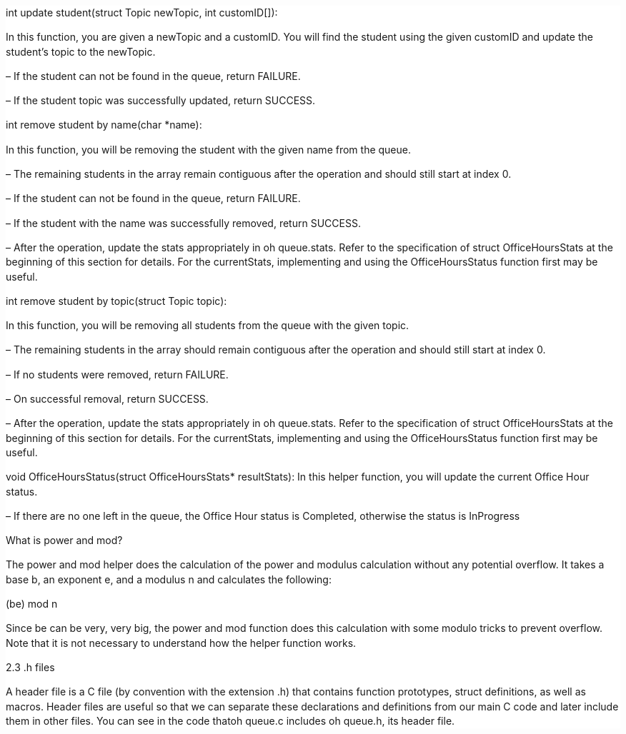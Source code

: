 int update student(struct Topic newTopic, int customID[]):

In this function, you are given a newTopic and a customID. You will find the student using the given customID and update the student’s topic to the newTopic.

– If the student can not be found in the queue, return FAILURE.

– If the student topic was successfully updated, return SUCCESS.

int remove student by name(char *name):

In this function, you will be removing the student with the given name from the queue.

– The remaining students in the array remain contiguous after the operation and should still start at index 0.

– If the student can not be found in the queue, return FAILURE.

– If the student with the name was successfully removed, return SUCCESS.

– After the operation, update the stats appropriately in oh queue.stats. Refer to the specification of struct OfficeHoursStats at the beginning of this section for details. For the currentStats, implementing and using the OfficeHoursStatus function first may be useful.

int remove student by topic(struct Topic topic):

In this function, you will be removing all students from the queue with the given topic.

– The remaining students in the array should remain contiguous after the operation and should still start at index 0.

– If no students were removed, return FAILURE.

– On successful removal, return SUCCESS.

– After the operation, update the stats appropriately in oh queue.stats. Refer to the specification of struct OfficeHoursStats at the beginning of this section for details. For the currentStats, implementing and using the OfficeHoursStatus function first may be useful.

void OfficeHoursStatus(struct OfficeHoursStats* resultStats): In this helper function, you will update the current Office Hour status.

– If there are no one left in the queue, the Office Hour status is Completed, otherwise the status is InProgress

What is power and mod?

The power and mod helper does the calculation of the power and modulus calculation without any potential overflow. It takes a base b, an exponent e, and a modulus n and calculates the following:

(be) mod n

Since be can be very, very big, the power and mod function does this calculation with some modulo tricks to prevent overflow. Note that it is not necessary to understand how the helper function works.

2.3 .h files

A header file is a C file (by convention with the extension .h) that contains function prototypes, struct definitions, as well as macros. Header files are useful so that we can separate these declarations and definitions from our main C code and later include them in other files. You can see in the code thatoh queue.c includes oh queue.h, its header file.
